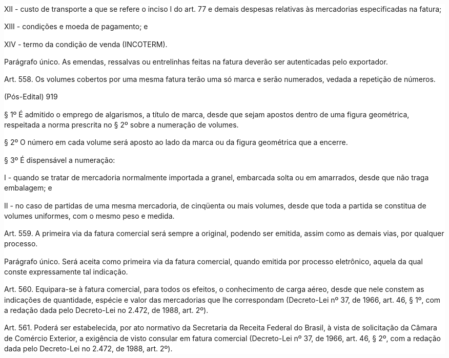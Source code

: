 XII - custo de transporte a que se refere o inciso I do art. 77
e demais despesas relativas às mercadorias especificadas na
fatura;

XIII - condições e moeda de pagamento; e

XIV - termo da condição de venda (INCOTERM).

Parágrafo único. As emendas, ressalvas ou entrelinhas feitas
na fatura deverão ser autenticadas pelo exportador.

Art. 558. Os volumes cobertos por uma mesma fatura terão
uma só marca e serão numerados, vedada a repetição de
números.

(Pós-Edital)    919

§ 1º É admitido o emprego de algarismos, a título de marca,
desde que sejam apostos dentro de uma figura geométrica,
respeitada a norma prescrita no § 2º sobre a numeração de
volumes.

§ 2º O número em cada volume será aposto ao lado da marca
ou da figura geométrica que a encerre.

§ 3º É dispensável a numeração:

I - quando se tratar de mercadoria normalmente importada
a granel, embarcada solta ou em amarrados, desde que não
traga embalagem; e

II - no caso de partidas de uma mesma mercadoria, de
cinqüenta ou mais volumes, desde que toda a partida se
constitua de volumes uniformes, com o mesmo peso e
medida.

Art. 559. A primeira via da fatura comercial será sempre a
original, podendo ser emitida, assim como as demais vias,
por qualquer processo.

Parágrafo único. Será aceita como primeira via da fatura
comercial, quando emitida por processo eletrônico, aquela
da qual conste expressamente tal indicação.

Art. 560. Equipara-se à fatura comercial, para todos os
efeitos, o conhecimento de carga aéreo, desde que nele
constem as indicações de quantidade, espécie e valor das
mercadorias que lhe correspondam (Decreto-Lei nº 37, de
1966, art. 46, § 1º, com a redação dada pelo Decreto-Lei no
2.472, de 1988, art. 2º).

Art. 561. Poderá ser estabelecida, por ato normativo da
Secretaria da Receita Federal do Brasil, à vista de solicitação
da Câmara de Comércio Exterior, a exigência de visto
consular em fatura comercial (Decreto-Lei nº 37, de 1966,
art. 46, § 2º, com a redação dada pelo Decreto-Lei no 2.472,
de 1988, art. 2º).
